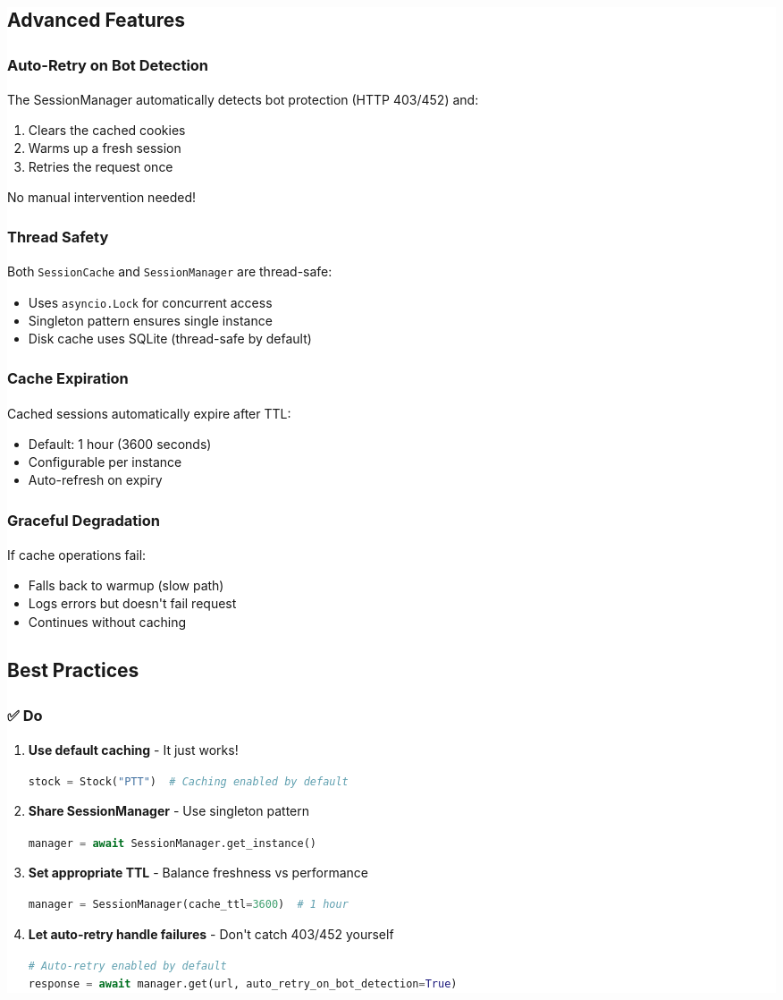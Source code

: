 ## Advanced Features

### Auto-Retry on Bot Detection

The SessionManager automatically detects bot protection (HTTP 403/452) and:
1. Clears the cached cookies
2. Warms up a fresh session
3. Retries the request once

No manual intervention needed!

### Thread Safety

Both `SessionCache` and `SessionManager` are thread-safe:
- Uses `asyncio.Lock` for concurrent access
- Singleton pattern ensures single instance
- Disk cache uses SQLite (thread-safe by default)

### Cache Expiration

Cached sessions automatically expire after TTL:
- Default: 1 hour (3600 seconds)
- Configurable per instance
- Auto-refresh on expiry

### Graceful Degradation

If cache operations fail:
- Falls back to warmup (slow path)
- Logs errors but doesn't fail request
- Continues without caching

## Best Practices

### ✅ Do

1. **Use default caching** - It just works!
   ```python
   stock = Stock("PTT")  # Caching enabled by default
   ```

2. **Share SessionManager** - Use singleton pattern
   ```python
   manager = await SessionManager.get_instance()
   ```

3. **Set appropriate TTL** - Balance freshness vs performance
   ```python
   manager = SessionManager(cache_ttl=3600)  # 1 hour
   ```

4. **Let auto-retry handle failures** - Don't catch 403/452 yourself
   ```python
   # Auto-retry enabled by default
   response = await manager.get(url, auto_retry_on_bot_detection=True)
   ```
